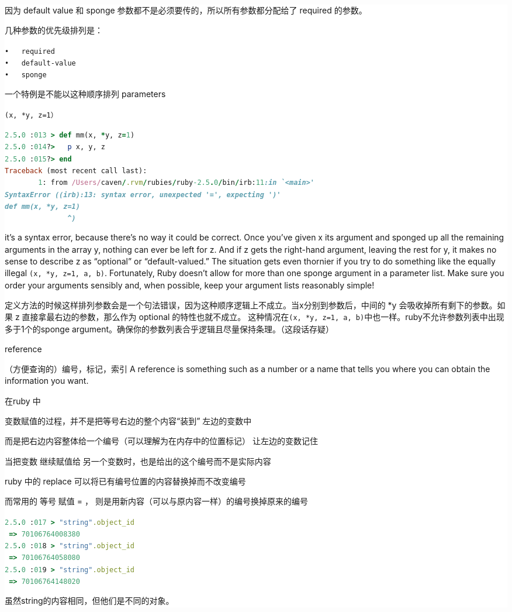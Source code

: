 因为 default value 和 sponge 参数都不是必须要传的，所以所有参数都分配给了 required 的参数。

几种参数的优先级排列是：

	•	required
	•	default-value
	•	sponge

  一个特例是不能以这种顺序排列 parameters

  `(x, *y, z=1）`

```ruby
2.5.0 :013 > def mm(x, *y, z=1)
2.5.0 :014?>   p x, y, z
2.5.0 :015?> end
Traceback (most recent call last):
        1: from /Users/caven/.rvm/rubies/ruby-2.5.0/bin/irb:11:in `<main>'
SyntaxError ((irb):13: syntax error, unexpected '=', expecting ')'
def mm(x, *y, z=1)
               ^)
```

it’s a syntax error, because there’s no way it could be correct. Once you’ve given x its argument and sponged up all the remaining arguments in the array y, nothing can ever be left for z. And if z gets the right-hand argument, leaving the rest for y, it makes no sense to describe z as “optional” or “default-valued.” The situation gets even thornier if you try to do something like the equally illegal `(x, *y, z=1, a, b)`. Fortunately, Ruby doesn’t allow for more than one sponge argument in a parameter list. Make sure you order your arguments sensibly and, when possible, keep your argument lists reasonably simple!

定义方法的时候这样排列参数会是一个句法错误，因为这种顺序逻辑上不成立。当x分别到参数后，中间的 *y 会吸收掉所有剩下的参数。如果 z 直接拿最右边的参数，那么作为 optional 的特性也就不成立。 这种情况在`(x, *y, z=1, a, b)`中也一样。ruby不允许参数列表中出现多于1个的sponge argument。确保你的参数列表合乎逻辑且尽量保持条理。（这段话存疑）

reference

（方便查询的）编号，标记，索引 A reference is something such as a number or a name that tells you where you can obtain the information you want.

在ruby 中

变数赋值的过程，并不是把等号右边的整个内容“装到” 左边的变数中

而是把右边内容整体给一个编号（可以理解为在内存中的位置标记） 让左边的变数记住

当把变数 继续赋值给 另一个变数时，也是给出的这个编号而不是实际内容

ruby 中的 replace 可以将已有编号位置的内容替换掉而不改变编号

而常用的 等号 赋值 = ， 则是用新内容（可以与原内容一样）的编号换掉原来的编号

```ruby
2.5.0 :017 > "string".object_id
 => 70106764008380
2.5.0 :018 > "string".object_id
 => 70106764058080
2.5.0 :019 > "string".object_id
 => 70106764148020
```
虽然string的内容相同，但他们是不同的对象。
